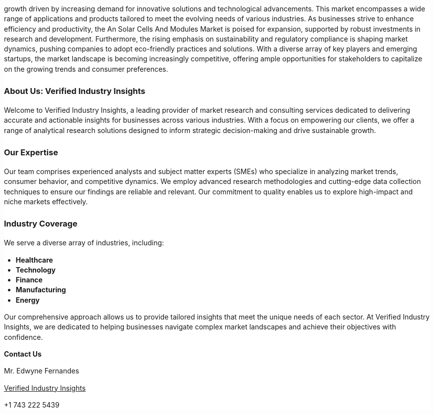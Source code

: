 growth driven by increasing demand for innovative solutions and technological advancements. This market encompasses a wide range of applications and products tailored to meet the evolving needs of various industries. As businesses strive to enhance efficiency and productivity, the An Solar Cells And Modules Market is poised for expansion, supported by robust investments in research and development. Furthermore, the rising emphasis on sustainability and regulatory compliance is shaping market dynamics, pushing companies to adopt eco-friendly practices and solutions. With a diverse array of key players and emerging startups, the market landscape is becoming increasingly competitive, offering ample opportunities for stakeholders to capitalize on the growing trends and consumer preferences.</p><h3>About Us: Verified Industry Insights</h3><p>Welcome to Verified Industry Insights, a leading provider of market research and consulting services dedicated to delivering accurate and actionable insights for businesses across various industries. With a focus on empowering our clients, we offer a range of analytical research solutions designed to inform strategic decision-making and drive sustainable growth.</p><h3>Our Expertise</h3><p>Our team comprises experienced analysts and subject matter experts (SMEs) who specialize in analyzing market trends, consumer behavior, and competitive dynamics. We employ advanced research methodologies and cutting-edge data collection techniques to ensure our findings are reliable and relevant. Our commitment to quality enables us to explore high-impact and niche markets effectively.</p><h3>Industry Coverage</h3><p>We serve a diverse array of industries, including:</p><ul><li><strong>Healthcare</strong></li><li><strong>Technology</strong></li><li><strong>Finance</strong></li><li><strong>Manufacturing</strong></li><li><strong>Energy</strong></li></ul><p>Our comprehensive approach allows us to provide tailored insights that meet the unique needs of each sector. At Verified Industry Insights, we are dedicated to helping businesses navigate complex market landscapes and achieve their objectives with confidence.</p><p><strong>Contact Us</strong></p><p>Mr. Edwyne Fernandes</p><p><a href="https://www.verifiedindustryinsights.com/">Verified Industry Insights</a></p><p>+1 743 222 5439</p>
